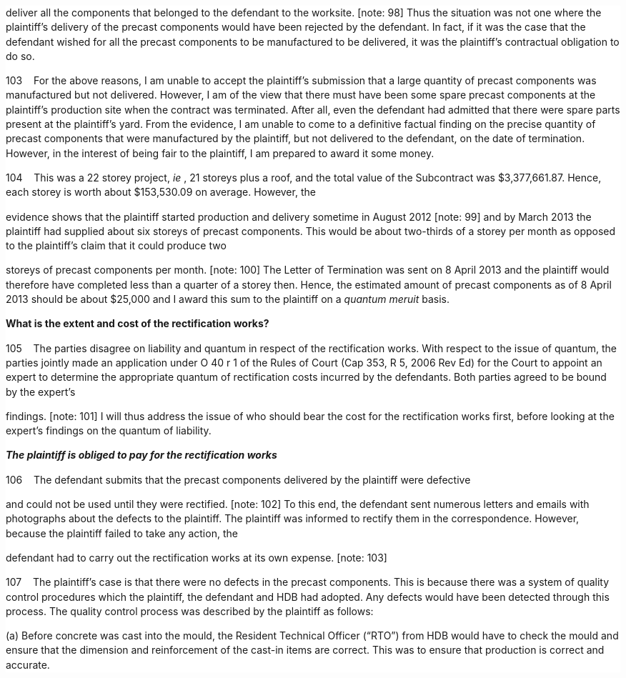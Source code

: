 deliver all the components that belonged to the defendant to the worksite. [note: 98] Thus the situation was not one where the plaintiff’s delivery of the precast components would have been rejected by the defendant. In fact, if it was the case that the defendant wished for all the precast components to be manufactured to be delivered, it was the plaintiff’s contractual obligation to do so. 

103    For the above reasons, I am unable to accept the plaintiff’s submission that a large quantity of precast components was manufactured but not delivered. However, I am of the view that there must have been some spare precast components at the plaintiff’s production site when the contract was terminated. After all, even the defendant had admitted that there were spare parts present at the plaintiff’s yard. From the evidence, I am unable to come to a definitive factual finding on the precise quantity of precast components that were manufactured by the plaintiff, but not delivered to the defendant, on the date of termination. However, in the interest of being fair to the plaintiff, I am prepared to award it some money. 

104    This was a 22 storey project, _ie_ , 21 storeys plus a roof, and the total value of the Subcontract was $3,377,661.87. Hence, each storey is worth about $153,530.09 on average. However, the 

evidence shows that the plaintiff started production and delivery sometime in August 2012 [note: 99] and by March 2013 the plaintiff had supplied about six storeys of precast components. This would be about two-thirds of a storey per month as opposed to the plaintiff’s claim that it could produce two 

storeys of precast components per month. [note: 100] The Letter of Termination was sent on 8 April 2013 and the plaintiff would therefore have completed less than a quarter of a storey then. Hence, the estimated amount of precast components as of 8 April 2013 should be about $25,000 and I award this sum to the plaintiff on a _quantum meruit_ basis. 

**What is the extent and cost of the rectification works?** 

105    The parties disagree on liability and quantum in respect of the rectification works. With respect to the issue of quantum, the parties jointly made an application under O 40 r 1 of the Rules of Court (Cap 353, R 5, 2006 Rev Ed) for the Court to appoint an expert to determine the appropriate quantum of rectification costs incurred by the defendants. Both parties agreed to be bound by the expert’s 

findings. [note: 101] I will thus address the issue of who should bear the cost for the rectification works first, before looking at the expert’s findings on the quantum of liability. 


**_The plaintiff is obliged to pay for the rectification works_** 

106    The defendant submits that the precast components delivered by the plaintiff were defective 

and could not be used until they were rectified. [note: 102] To this end, the defendant sent numerous letters and emails with photographs about the defects to the plaintiff. The plaintiff was informed to rectify them in the correspondence. However, because the plaintiff failed to take any action, the 

defendant had to carry out the rectification works at its own expense. [note: 103] 

107    The plaintiff’s case is that there were no defects in the precast components. This is because there was a system of quality control procedures which the plaintiff, the defendant and HDB had adopted. Any defects would have been detected through this process. The quality control process was described by the plaintiff as follows: 

 (a) Before concrete was cast into the mould, the Resident Technical Officer (“RTO”) from HDB would have to check the mould and ensure that the dimension and reinforcement of the cast-in items are correct. This was to ensure that production is correct and accurate. 

